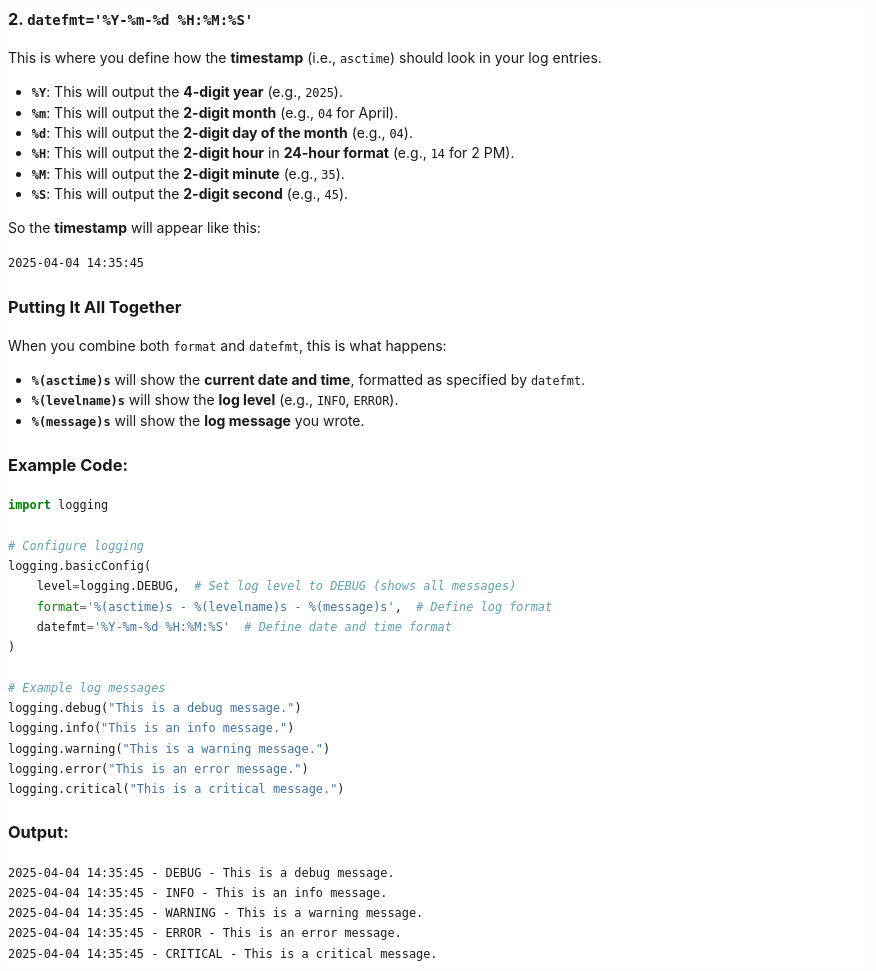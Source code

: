 ### 2. `datefmt='%Y-%m-%d %H:%M:%S'`

This is where you define how the **timestamp** (i.e., `asctime`) should look in your log entries.

- **`%Y`**: This will output the **4-digit year** (e.g., `2025`).
- **`%m`**: This will output the **2-digit month** (e.g., `04` for April).
- **`%d`**: This will output the **2-digit day of the month** (e.g., `04`).
- **`%H`**: This will output the **2-digit hour** in **24-hour format** (e.g., `14` for 2 PM).
- **`%M`**: This will output the **2-digit minute** (e.g., `35`).
- **`%S`**: This will output the **2-digit second** (e.g., `45`).

So the **timestamp** will appear like this:

```
2025-04-04 14:35:45
```

### Putting It All Together

When you combine both `format` and `datefmt`, this is what happens:

- **`%(asctime)s`** will show the **current date and time**, formatted as specified by `datefmt`.
- **`%(levelname)s`** will show the **log level** (e.g., `INFO`, `ERROR`).
- **`%(message)s`** will show the **log message** you wrote.

### Example Code:

```python
import logging

# Configure logging
logging.basicConfig(
    level=logging.DEBUG,  # Set log level to DEBUG (shows all messages)
    format='%(asctime)s - %(levelname)s - %(message)s',  # Define log format
    datefmt='%Y-%m-%d %H:%M:%S'  # Define date and time format
)

# Example log messages
logging.debug("This is a debug message.")
logging.info("This is an info message.")
logging.warning("This is a warning message.")
logging.error("This is an error message.")
logging.critical("This is a critical message.")
```

### Output:

```
2025-04-04 14:35:45 - DEBUG - This is a debug message.
2025-04-04 14:35:45 - INFO - This is an info message.
2025-04-04 14:35:45 - WARNING - This is a warning message.
2025-04-04 14:35:45 - ERROR - This is an error message.
2025-04-04 14:35:45 - CRITICAL - This is a critical message.
```
